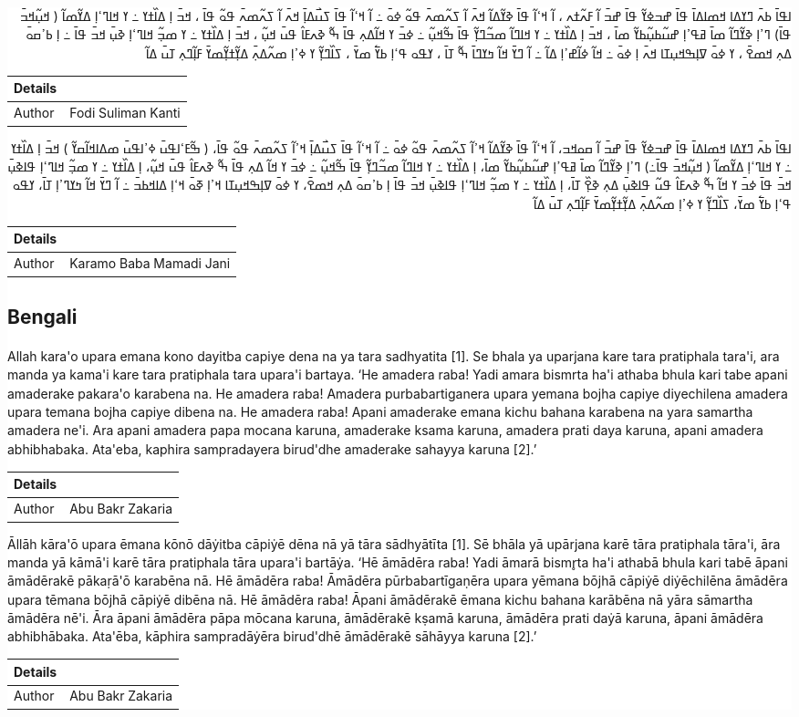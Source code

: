 
<div dir="rtl" lang="bm" style={{fontSize:'larger',backgroundColor:'#f8f9fa',padding:20}}>
ߊߟߊ߫ ߕߍ߫ ߣߌߡߊ ߞߘߊߡߊ߫ ߟߊ߫ ߝߏߦߌ߬ ߟߊ߫ ߝߏ߫ ߊ߬ ߓߍ߬ߙߍ ، ߊ߬ ߞߵߊ߬ ߟߊ߫ ߢߌ߬ߡߊ߬ ߞߍ߫ ߊ߬ ߖߍ߬ߘߍ߫ ߟߋ߬ ߦߋ߫ ߸ ߊ߬ ߞߵߊ߬ ߟߊ߫ ߖߎ߯ߡߊ߲߫ ߞߍ߫ ߊ߬ ߖߍ߬ߘߍ߫ ߟߋ߬ ߟߊ߫ ، ߞߏ߫ ߊ߲ ߡߊ߰ߙߌ ߸ ߌ ߞߊߣߵߊ߲ ߡߌ߬ߘߊ߬ ( ߞߎ߲߬ߞߏ߫ ߟߊ߫) ߣߴߊ߲ ߢߌ߬ߣߊ߬ ߘߊ߫ ߥߟߴߊ߲ ߝߎ߬ߕߎ߲߬ߕߌ߬ ߘߊ߫ ، ߞߏ߫ ߊ߲ ߡߊ߰ߙߌ ߸ ߌ ߞߊߣߊ߬ ߘߏ߬ߣߌ߲߬ ߟߊ߫ ߒ߬ߞߎ߲߬ ߸ ߦߏ߫ ߌ ߞߊ߬ߡߍ߲ ߟߊ߫ ߒ߬ ߢߍߓߊ߮ ߟߎ߫ ߞߎ߲߬ ، ߞߏ߫ ߊ߲ ߡߊ߰ߙߌ ߸ ߌ ߘߏ߲߬ ߞߊߣߵߊ߲ ߢߎ߲߫ ߞߏ߫ ߟߊ߫ ߸ ߊ߲ ߕߴߛߋ߫ ߡߍ߲ ߞߘߐ߫ ، ߌ ߦߋ߫ ߜߊ߲ߒߞߎ߲ߠߊ ߞߍ߫ ߊ߲ ߦߋ߫ ߸ ߞߊ߬ ߦߊ߬ߝߴߊ߲ ߡߊ߬ ߸ ߊ߬ ߣߌ߫ ߞߊ߬ ߤߌߣߊ߫ ߒ߬ ߠߊ߫ ، ߌߟߋ ߟߵߊ߲ ߕߌ߱ ߘߌ߫ ، ߖߊ߰ߣߌ߲߬ ߌ ߦߴߊ߲ ߘߍ߬ߡߍ߲߫ ߡߌ߲߬ߙߌ߲߬ߘߌ߫ ߓߊ߲߬ߣߍ߲ ߠߎ߫ ߡߊ߬
</div>
<div style={{backgroundColor:'#f8f9fa',padding:20, marginBottom: 10}}><table> <thead> <tr> <th>Details</th> <th></th> </tr> </thead> <tbody> <tr><td>Author</td><td>Fodi Suliman Kanti</td></tr></tbody></table></div>


<div dir="rtl" lang="bm" style={{fontSize:'larger',backgroundColor:'#f8f9fa',padding:20}}>
ߊߟߊ߫ ߕߍ߫ ߣߌߡߊ ߞߘߊߡߊ߫ ߟߊ߫ ߝߏߦߌ߬ ߟߊ߫ ߝߏ߫ ߊ߬ ߛߋߞߏ، ߊ߬ ߞߵߊ߬ ߟߊ߫ ߢߌ߬ߡߊ߬ ߞߴߊ߬ ߖߍ߬ߘߍ߫ ߟߋ߬ ߦߋ߫ ߸ ߊ߬ ߞߵߊ߬ ߟߊ߫ ߖߎ߯ߡߊ߲߫ ߞߴߊ߬ ߖߍ߬ߘߍ߫ ߟߋ߬ ߟߊ߫، ( ߒ߬ߓߵߊߟߎ߫ ߦߴߊߟߎ߫ ߘߡߊߞߊ߬ߛߌ߬ ) ߞߏ߫ ߊ߲ ߡߊ߰ߙߌ ߸ ߌ ߞߊߣߵߊ߲ ߡߌ߬ߘߊ߬ ( ߞߎ߲߬ߞߏ߫ ߟߊ߫߸) ߣߴߊ߲ ߢߌ߬ߣߊ߬ ߘߊ߫ ߥߟߴߊ߲ ߝߎ߬ߕߎ߲߬ߕߌ߬ ߘߊ߫، ߊ߲ ߡߊ߰ߙߌ ߸ ߌ ߞߊߣߊ߬ ߘߏ߬ߣߌ߲߬ ߟߊ߫ ߒ߬ߞߎ߲߬ ߸ ߦߏ߫ ߌ ߞߊ߬ ߡߍ߲ ߟߊ߫ ߒ߬ ߢߍߓߊ߮ ߟߎ߫ ߞߎ߲߬، ߊ߲ ߡߊ߰ߙߌ ߸ ߌ ߘߏ߲߬ ߞߊߣߵߊ߲ ߟߊߢߎ߲߫ ߞߏ߫ ߟߊ߫ ߦߏ߫ ߌ ߞߊ߬ ߒ߬ ߢߍߓߊ߮ ߟߎ߬ ߟߊߢߎ߲߫ ߡߍ߲ ߢߐ߲߰ ߠߊ߫، ߊ߲ ߡߊ߰ߙߌ ߸ ߌ ߘߏ߲߬ ߞߊߣߵߊ߲ ߟߊߢߎ߲߫ ߞߏ߫ ߟߊ߫ ߊ߲ ߕߴߛߋ߫ ߡߍ߲ ߞߘߐ߫، ߌ ߦߋ߫ ߜߊ߲ߒߞߎ߲ߠߊ ߞߴߊ߲ ߧߋ߫ ߞߵߊ߲ ߡߊߞߕߏ߫ ߸ ߊ߬ ߣߌ߫ ߞߊ߬ ߤߌߣߴߊ߲ ߠߊ߫، ߌߟߋ ߟߵߊ߲ ߕߌ߱ ߘߌ߫، ߖߊ߰ߣߌ߲߬ ߌ ߦߴߊ߲ ߘߍ߬ߡߍ߲߫ ߡߌ߲߬ߙߌ߲߬ߘߌ߫ ߓߊ߲߬ߣߍ߲ ߠߎ߫ ߡߊ߬
</div>
<div style={{backgroundColor:'#f8f9fa',padding:20, marginBottom: 10}}><table> <thead> <tr> <th>Details</th> <th></th> </tr> </thead> <tbody> <tr><td>Author</td><td>Karamo Baba Mamadi Jani</td></tr></tbody></table></div>

## Bengali


<div dir="ltr" lang="bn" style={{fontSize:'larger',backgroundColor:'#f8f9fa',padding:20}}>
Allah‌ kara'o upara emana kono dayitba capiye dena na ya tara sadhyatita [1]. Se bhala ya uparjana kare tara pratiphala tara'i, ara manda ya kama'i kare tara pratiphala tara upara'i bartaya. ‘He amadera raba! Yadi amara bismrta ha'i athaba bhula kari tabe apani amaderake pakara'o karabena na. He amadera raba! Amadera purbabartiganera upara yemana bojha capiye diyechilena amadera upara temana bojha capiye dibena na. He amadera raba! Apani amaderake emana kichu bahana karabena na yara samartha amadera ne'i. Ara apani amadera papa mocana karuna, amaderake ksama karuna, amadera prati daya karuna, apani amadera abhibhabaka. Ata'eba, kaphira sampradayera birud'dhe amaderake sahayya karuna [2].’
</div>
<div style={{backgroundColor:'#f8f9fa',padding:20, marginBottom: 10}}><table> <thead> <tr> <th>Details</th> <th></th> </tr> </thead> <tbody> <tr><td>Author</td><td>Abu Bakr Zakaria</td></tr></tbody></table></div>


<div dir="ltr" lang="bn" style={{fontSize:'larger',backgroundColor:'#f8f9fa',padding:20}}>
Āllāh‌ kāra'ō upara ēmana kōnō dāẏitba cāpiẏē dēna nā yā tāra sādhyātīta [1]. Sē bhāla yā upārjana karē tāra pratiphala tāra'i, āra manda yā kāmā'i karē tāra pratiphala tāra upara'i bartāẏa. ‘Hē āmādēra raba! Yadi āmarā bismr̥ta ha'i athabā bhula kari tabē āpani āmādērakē pākaṛā'ō karabēna nā. Hē āmādēra raba! Āmādēra pūrbabartīgaṇēra upara yēmana bōjhā cāpiẏē diẏēchilēna āmādēra upara tēmana bōjhā cāpiẏē dibēna nā. Hē āmādēra raba! Āpani āmādērakē ēmana kichu bahana karābēna nā yāra sāmartha āmādēra nē'i. Āra āpani āmādēra pāpa mōcana karuna, āmādērakē kṣamā karuna, āmādēra prati daẏā karuna, āpani āmādēra abhibhābaka. Ata'ēba, kāphira sampradāẏēra birud'dhē āmādērakē sāhāyya karuna [2].’
</div>
<div style={{backgroundColor:'#f8f9fa',padding:20, marginBottom: 10}}><table> <thead> <tr> <th>Details</th> <th></th> </tr> </thead> <tbody> <tr><td>Author</td><td>Abu Bakr Zakaria</td></tr></tbody></table></div>

